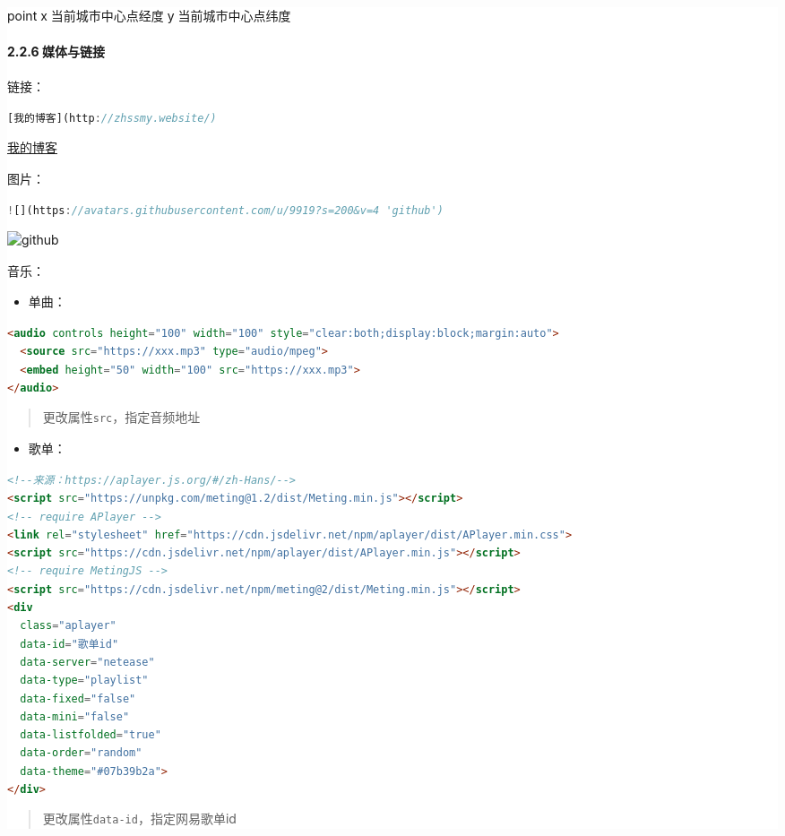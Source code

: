   <tr>
    <th rowspan="2">point</th>
    <th>x</th>
    <th>当前城市中心点经度</th>
  </tr>

  <tr>
    <th>y</th>
    <th>当前城市中心点纬度</th>
  </tr> 
</tbody>
</table>

#### 2.2.6 媒体与链接
链接：
```js
[我的博客](http://zhssmy.website/)
```
[我的博客](http://zhssmy.website/)

图片：
```js
![](https://avatars.githubusercontent.com/u/9919?s=200&v=4 'github')
```
![](https://avatars.githubusercontent.com/u/9919?s=200&v=4 'github')

音乐：

- 单曲：
```html
<audio controls height="100" width="100" style="clear:both;display:block;margin:auto">
  <source src="https://xxx.mp3" type="audio/mpeg">
  <embed height="50" width="100" src="https://xxx.mp3">
</audio>
```
> 更改属性`src`，指定音频地址

- 歌单：
```html
<!--来源：https://aplayer.js.org/#/zh-Hans/-->
<script src="https://unpkg.com/meting@1.2/dist/Meting.min.js"></script>
<!-- require APlayer -->
<link rel="stylesheet" href="https://cdn.jsdelivr.net/npm/aplayer/dist/APlayer.min.css">
<script src="https://cdn.jsdelivr.net/npm/aplayer/dist/APlayer.min.js"></script>
<!-- require MetingJS -->
<script src="https://cdn.jsdelivr.net/npm/meting@2/dist/Meting.min.js"></script>
<div 
  class="aplayer" 
  data-id="歌单id" 
  data-server="netease" 
  data-type="playlist"
  data-fixed="false"
  data-mini="false"
  data-listfolded="true"
  data-order="random"
  data-theme="#07b39b2a">
</div>
```
> 更改属性`data-id`，指定网易歌单id
